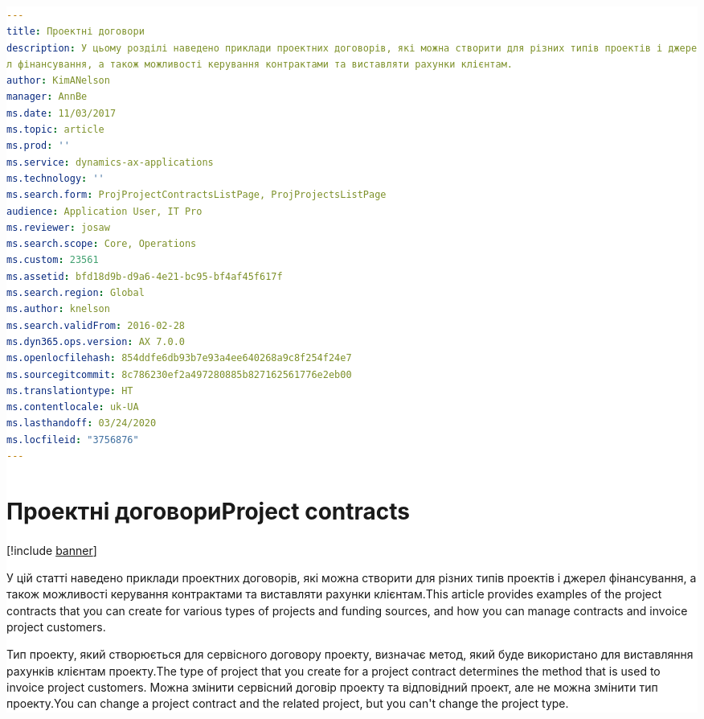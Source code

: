 ```yaml
---
title: Проектні договори
description: У цьому розділі наведено приклади проектних договорів, які можна створити для різних типів проектів і джерел фінансування, а також можливості керування контрактами та виставляти рахунки клієнтам.
author: KimANelson
manager: AnnBe
ms.date: 11/03/2017
ms.topic: article
ms.prod: ''
ms.service: dynamics-ax-applications
ms.technology: ''
ms.search.form: ProjProjectContractsListPage, ProjProjectsListPage
audience: Application User, IT Pro
ms.reviewer: josaw
ms.search.scope: Core, Operations
ms.custom: 23561
ms.assetid: bfd18d9b-d9a6-4e21-bc95-bf4af45f617f
ms.search.region: Global
ms.author: knelson
ms.search.validFrom: 2016-02-28
ms.dyn365.ops.version: AX 7.0.0
ms.openlocfilehash: 854ddfe6db93b7e93a4ee640268a9c8f254f24e7
ms.sourcegitcommit: 8c786230ef2a497280885b827162561776e2eb00
ms.translationtype: HT
ms.contentlocale: uk-UA
ms.lasthandoff: 03/24/2020
ms.locfileid: "3756876"
---
```

# <a name="project-contracts"></a><span data-ttu-id="e9581-103">Проектні договори</span><span class="sxs-lookup"><span data-stu-id="e9581-103">Project contracts</span></span>

[!include [banner](../includes/banner.md)]

<span data-ttu-id="e9581-104">У цій статті наведено приклади проектних договорів, які можна створити для різних типів проектів і джерел фінансування, а також можливості керування контрактами та виставляти рахунки клієнтам.</span><span class="sxs-lookup"><span data-stu-id="e9581-104">This article provides examples of the project contracts that you can create for various types of projects and funding sources, and how you can manage contracts and invoice project customers.</span></span>

<span data-ttu-id="e9581-105">Тип проекту, який створюється для сервісного договору проекту, визначає метод, який буде використано для виставляння рахунків клієнтам проекту.</span><span class="sxs-lookup"><span data-stu-id="e9581-105">The type of project that you create for a project contract determines the method that is used to invoice project customers.</span></span> <span data-ttu-id="e9581-106">Можна змінити сервісний договір проекту та відповідний проект, але не можна змінити тип проекту.</span><span class="sxs-lookup"><span data-stu-id="e9581-106">You can change a project contract and the related project, but you can't change the project type.</span></span> 
